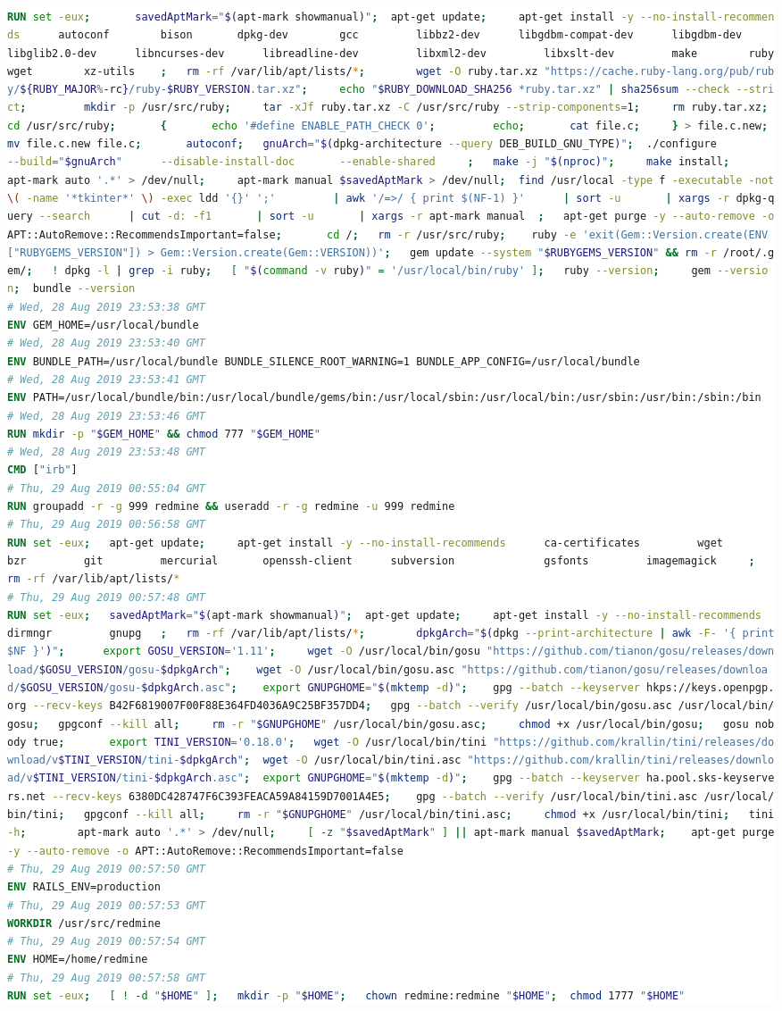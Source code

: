 ```dockerfile
RUN set -eux; 		savedAptMark="$(apt-mark showmanual)"; 	apt-get update; 	apt-get install -y --no-install-recommends 		autoconf 		bison 		dpkg-dev 		gcc 		libbz2-dev 		libgdbm-compat-dev 		libgdbm-dev 		libglib2.0-dev 		libncurses-dev 		libreadline-dev 		libxml2-dev 		libxslt-dev 		make 		ruby 		wget 		xz-utils 	; 	rm -rf /var/lib/apt/lists/*; 		wget -O ruby.tar.xz "https://cache.ruby-lang.org/pub/ruby/${RUBY_MAJOR%-rc}/ruby-$RUBY_VERSION.tar.xz"; 	echo "$RUBY_DOWNLOAD_SHA256 *ruby.tar.xz" | sha256sum --check --strict; 		mkdir -p /usr/src/ruby; 	tar -xJf ruby.tar.xz -C /usr/src/ruby --strip-components=1; 	rm ruby.tar.xz; 		cd /usr/src/ruby; 		{ 		echo '#define ENABLE_PATH_CHECK 0'; 		echo; 		cat file.c; 	} > file.c.new; 	mv file.c.new file.c; 		autoconf; 	gnuArch="$(dpkg-architecture --query DEB_BUILD_GNU_TYPE)"; 	./configure 		--build="$gnuArch" 		--disable-install-doc 		--enable-shared 	; 	make -j "$(nproc)"; 	make install; 		apt-mark auto '.*' > /dev/null; 	apt-mark manual $savedAptMark > /dev/null; 	find /usr/local -type f -executable -not \( -name '*tkinter*' \) -exec ldd '{}' ';' 		| awk '/=>/ { print $(NF-1) }' 		| sort -u 		| xargs -r dpkg-query --search 		| cut -d: -f1 		| sort -u 		| xargs -r apt-mark manual 	; 	apt-get purge -y --auto-remove -o APT::AutoRemove::RecommendsImportant=false; 		cd /; 	rm -r /usr/src/ruby; 	ruby -e 'exit(Gem::Version.create(ENV["RUBYGEMS_VERSION"]) > Gem::Version.create(Gem::VERSION))'; 	gem update --system "$RUBYGEMS_VERSION" && rm -r /root/.gem/; 	! dpkg -l | grep -i ruby; 	[ "$(command -v ruby)" = '/usr/local/bin/ruby' ]; 	ruby --version; 	gem --version; 	bundle --version
# Wed, 28 Aug 2019 23:53:38 GMT
ENV GEM_HOME=/usr/local/bundle
# Wed, 28 Aug 2019 23:53:40 GMT
ENV BUNDLE_PATH=/usr/local/bundle BUNDLE_SILENCE_ROOT_WARNING=1 BUNDLE_APP_CONFIG=/usr/local/bundle
# Wed, 28 Aug 2019 23:53:41 GMT
ENV PATH=/usr/local/bundle/bin:/usr/local/bundle/gems/bin:/usr/local/sbin:/usr/local/bin:/usr/sbin:/usr/bin:/sbin:/bin
# Wed, 28 Aug 2019 23:53:46 GMT
RUN mkdir -p "$GEM_HOME" && chmod 777 "$GEM_HOME"
# Wed, 28 Aug 2019 23:53:48 GMT
CMD ["irb"]
# Thu, 29 Aug 2019 00:55:04 GMT
RUN groupadd -r -g 999 redmine && useradd -r -g redmine -u 999 redmine
# Thu, 29 Aug 2019 00:56:58 GMT
RUN set -eux; 	apt-get update; 	apt-get install -y --no-install-recommends 		ca-certificates 		wget 				bzr 		git 		mercurial 		openssh-client 		subversion 				gsfonts 		imagemagick 	; 	rm -rf /var/lib/apt/lists/*
# Thu, 29 Aug 2019 00:57:48 GMT
RUN set -eux; 	savedAptMark="$(apt-mark showmanual)"; 	apt-get update; 	apt-get install -y --no-install-recommends 		dirmngr 		gnupg 	; 	rm -rf /var/lib/apt/lists/*; 		dpkgArch="$(dpkg --print-architecture | awk -F- '{ print $NF }')"; 		export GOSU_VERSION='1.11'; 	wget -O /usr/local/bin/gosu "https://github.com/tianon/gosu/releases/download/$GOSU_VERSION/gosu-$dpkgArch"; 	wget -O /usr/local/bin/gosu.asc "https://github.com/tianon/gosu/releases/download/$GOSU_VERSION/gosu-$dpkgArch.asc"; 	export GNUPGHOME="$(mktemp -d)"; 	gpg --batch --keyserver hkps://keys.openpgp.org --recv-keys B42F6819007F00F88E364FD4036A9C25BF357DD4; 	gpg --batch --verify /usr/local/bin/gosu.asc /usr/local/bin/gosu; 	gpgconf --kill all; 	rm -r "$GNUPGHOME" /usr/local/bin/gosu.asc; 	chmod +x /usr/local/bin/gosu; 	gosu nobody true; 		export TINI_VERSION='0.18.0'; 	wget -O /usr/local/bin/tini "https://github.com/krallin/tini/releases/download/v$TINI_VERSION/tini-$dpkgArch"; 	wget -O /usr/local/bin/tini.asc "https://github.com/krallin/tini/releases/download/v$TINI_VERSION/tini-$dpkgArch.asc"; 	export GNUPGHOME="$(mktemp -d)"; 	gpg --batch --keyserver ha.pool.sks-keyservers.net --recv-keys 6380DC428747F6C393FEACA59A84159D7001A4E5; 	gpg --batch --verify /usr/local/bin/tini.asc /usr/local/bin/tini; 	gpgconf --kill all; 	rm -r "$GNUPGHOME" /usr/local/bin/tini.asc; 	chmod +x /usr/local/bin/tini; 	tini -h; 		apt-mark auto '.*' > /dev/null; 	[ -z "$savedAptMark" ] || apt-mark manual $savedAptMark; 	apt-get purge -y --auto-remove -o APT::AutoRemove::RecommendsImportant=false
# Thu, 29 Aug 2019 00:57:50 GMT
ENV RAILS_ENV=production
# Thu, 29 Aug 2019 00:57:53 GMT
WORKDIR /usr/src/redmine
# Thu, 29 Aug 2019 00:57:54 GMT
ENV HOME=/home/redmine
# Thu, 29 Aug 2019 00:57:58 GMT
RUN set -eux; 	[ ! -d "$HOME" ]; 	mkdir -p "$HOME"; 	chown redmine:redmine "$HOME"; 	chmod 1777 "$HOME"
```
